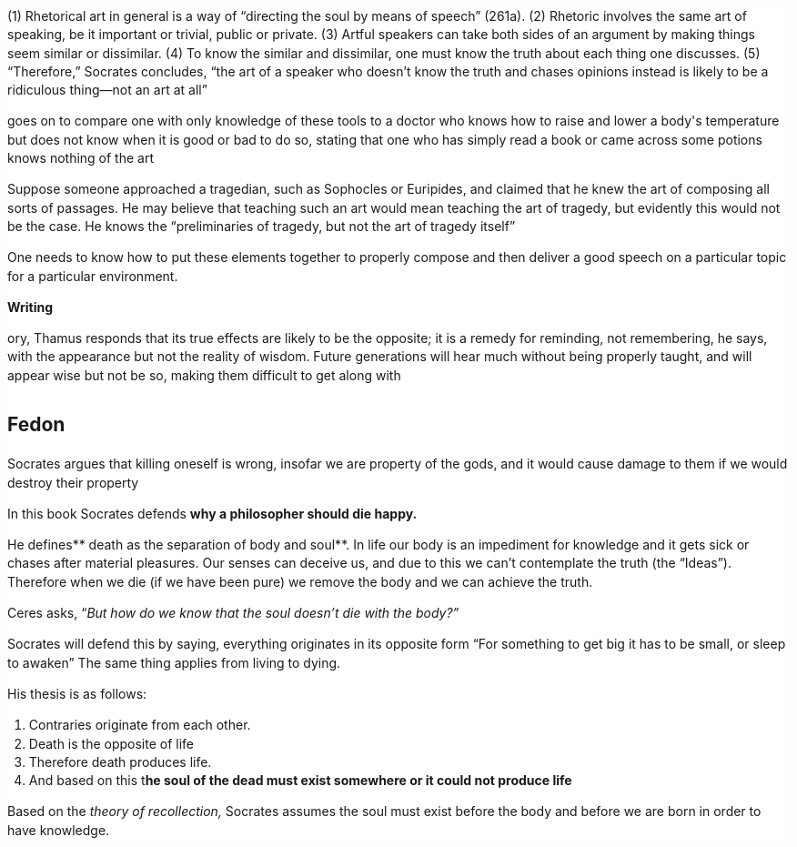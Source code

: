 (1) Rhetorical art in general is a way of “directing the soul by means of speech” (261a). (2) Rhetoric involves the same art of speaking, be it important or trivial, public or private. (3) Artful speakers can take both sides of an argument by making things seem similar or dissimilar. (4) To know the similar and dissimilar, one must know the truth about each thing one discusses. (5) “Therefore,” Socrates concludes, “the art of a speaker who doesn’t know the truth and chases opinions instead is likely to be a ridiculous thing—not an art at all”

 goes on to compare one with only knowledge of these tools to a doctor who knows how to raise and lower a body's temperature but does not know when it is good or bad to do so, stating that one who has simply read a book or came across some potions knows nothing of the art

Suppose someone approached a tragedian, such as Sophocles or Euripides, and claimed that he knew the art of composing all sorts of passages. He may believe that teaching such an art would mean teaching the art of tragedy, but evidently this would not be the case. He knows the “preliminaries of tragedy, but not the art of tragedy itself”

One needs to know how to put these elements together to properly compose and then deliver a good speech on a particular topic for a particular environment.

**Writing**

ory, Thamus responds that its true effects are likely to be the opposite; it is a remedy for reminding, not remembering, he says, with the appearance but not the reality of wisdom. Future generations will hear much without being properly taught, and will appear wise but not be so, making them difficult to get along with


## 


## Fedon

Socrates argues that killing oneself is wrong, insofar we are property of the gods, and it would cause damage to them if we would destroy their property

In this book Socrates defends **why a philosopher should die happy.**

He defines** death as the separation of body and soul**. In life our body is an impediment for knowledge and it gets sick or chases after material pleasures. Our senses can deceive us, and due to this we can’t contemplate the truth (the “Ideas”). Therefore when we die (if we have been pure) we remove the body and we can achieve the truth.

Ceres asks, “_But how do we know that the soul doesn’t die with the body?”_

Socrates will defend this by saying, everything originates in its opposite form “For something to get big it has to be small, or sleep to awaken” The same thing applies from living to dying.

His thesis is as follows:



1. Contraries originate from each other.
2. Death is the opposite of life
3. Therefore death produces life.
4. And based on this t**he soul of the dead must exist somewhere or it could not produce life**

Based on the _theory of recollection,_ Socrates assumes the soul must exist before the body and before we are born in order to have knowledge.
